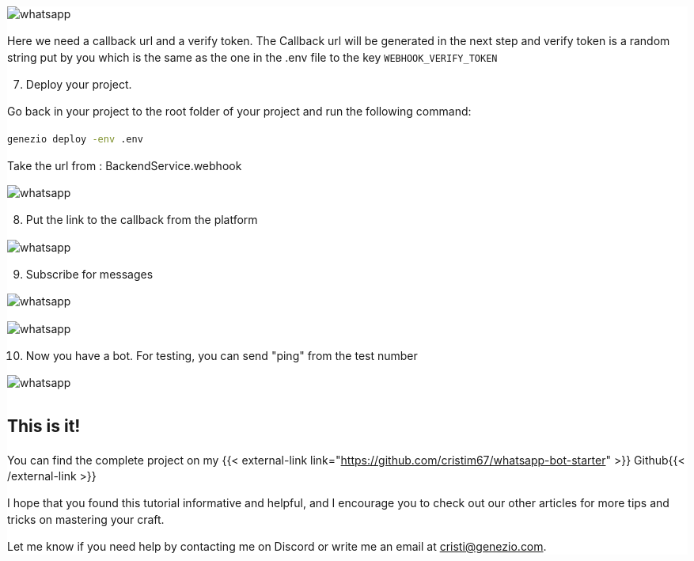 ![whatsapp](/posts/whatsapp13.webp)

Here we need a callback url and a verify token. The Callback url will be generated in the next step and verify token is a random string put by you which is the same as the one in the .env file to the key `WEBHOOK_VERIFY_TOKEN`

7. Deploy your project.

Go back in your project to the root folder of your project and run the following command:

```bash
genezio deploy -env .env
```

Take the url from : BackendService.webhook

![whatsapp](/posts/whatsapp14.webp)

8. Put the link to the callback from the platform

![whatsapp](/posts/whatsapp15.webp)

9. Subscribe for messages

![whatsapp](/posts/whatsapp16.webp)

![whatsapp](/posts/whatsapp17.webp)

10. Now you have a bot. For testing, you can send "ping" from the test number

![whatsapp](/posts/whatsapp18.webp)

## This is it!

You can find the complete project on my {{< external-link link="https://github.com/cristim67/whatsapp-bot-starter" >}} Github{{< /external-link >}}

I hope that you found this tutorial informative and helpful, and I encourage you to check out our other articles for more tips and tricks on mastering your craft.

Let me know if you need help by contacting me on Discord or write me an email at cristi@genezio.com.
